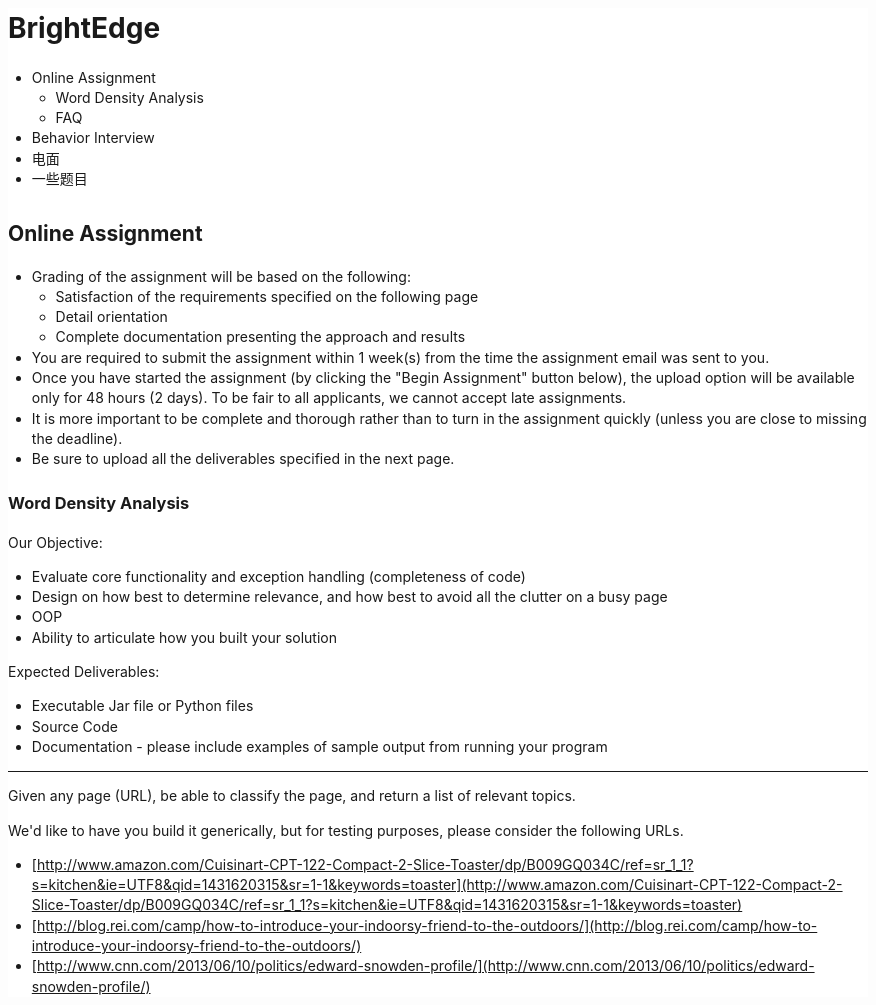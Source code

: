 # BrightEdge



- Online Assignment
    - Word Density Analysis
    - FAQ
- Behavior Interview
- 电面
- 一些题目




## Online Assignment

+ Grading of the assignment will be based on the following:
    + Satisfaction of the requirements specified on the following page
    + Detail orientation
    + Complete documentation presenting the approach and results
+ You are required to submit the assignment within 1 week(s) from the time the assignment email was sent to you.
+ Once you have started the assignment (by clicking the "Begin Assignment" button below), the upload option will be available only for 48 hours (2 days). To be fair to all applicants, we cannot accept late assignments.
+ It is more important to be complete and thorough rather than to turn in the assignment quickly (unless you are close to missing the deadline).
+ Be sure to upload all the deliverables specified in the next page.

### Word Density Analysis

Our Objective:

+ Evaluate core functionality and exception handling (completeness of code)
+ Design on how best to determine relevance, and how best to avoid all the clutter on a busy page
+ OOP
+ Ability to articulate how you built your solution

Expected Deliverables:

+ Executable Jar file or Python files
+ Source Code
+ Documentation - please include examples of sample output from running your program

---

Given any page (URL), be able to classify the page, and return a list of relevant topics.

We'd like to have you build it generically, but for testing purposes, please consider the following URLs.

+ [http://www.amazon.com/Cuisinart-CPT-122-Compact-2-Slice-Toaster/dp/B009GQ034C/ref=sr_1_1?s=kitchen&ie=UTF8&qid=1431620315&sr=1-1&keywords=toaster](http://www.amazon.com/Cuisinart-CPT-122-Compact-2-Slice-Toaster/dp/B009GQ034C/ref=sr_1_1?s=kitchen&ie=UTF8&qid=1431620315&sr=1-1&keywords=toaster)
+ [http://blog.rei.com/camp/how-to-introduce-your-indoorsy-friend-to-the-outdoors/](http://blog.rei.com/camp/how-to-introduce-your-indoorsy-friend-to-the-outdoors/)
+ [http://www.cnn.com/2013/06/10/politics/edward-snowden-profile/](http://www.cnn.com/2013/06/10/politics/edward-snowden-profile/)
